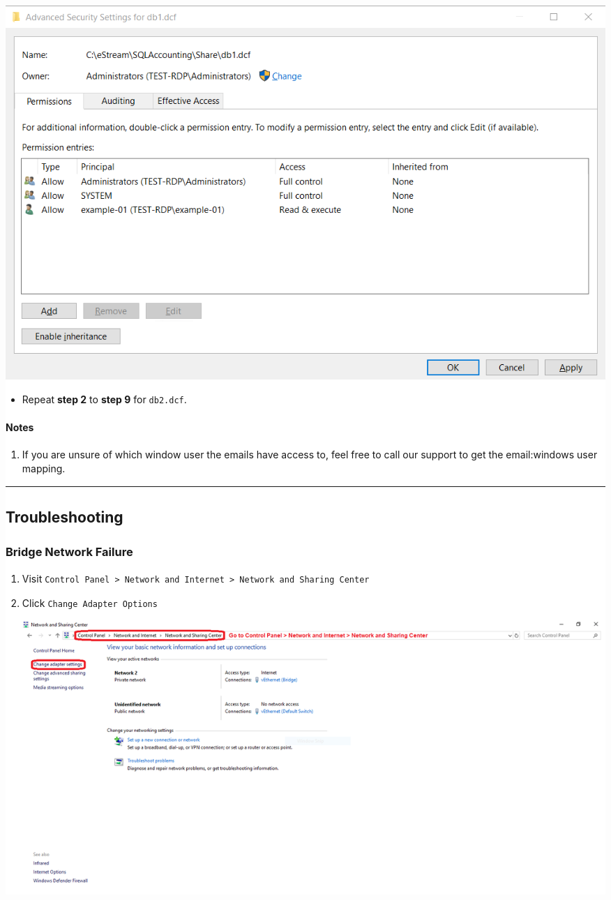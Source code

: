 ![Apply 1](img/private-cloud/windows-user-access-rights/9-apply.png)

- Repeat **step 2** to **step 9** for `db2.dcf`.

#### Notes
1. If you are unsure of which window user the emails have access to, feel free to call our support to get the email:windows user mapping.
	
---
## Troubleshooting 
### Bridge Network Failure
1. Visit `Control Panel > Network and Internet > Network and Sharing Center`
2. Click `Change Adapter Options`

	![Bridge Network 1](img/private-cloud/bridge-1.png)
